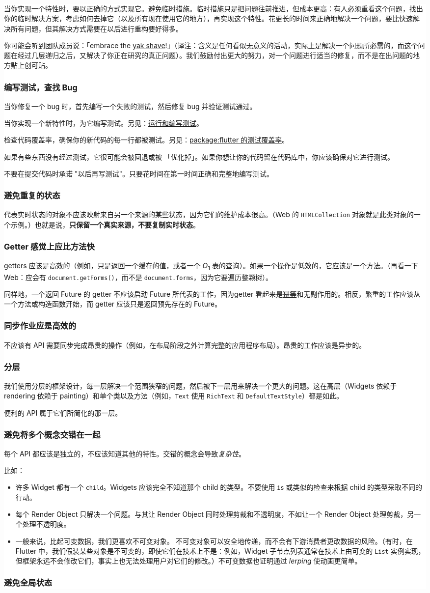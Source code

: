 当你实现一个特性时，要以正确的方式实现它。避免临时措施。临时措施只是把问题往前推进，但成本更高：有人必须重看这个问题，找出你的临时解决方案，考虑如何去掉它（以及所有现在使用它的地方），再实现这个特性。花更长的时间来正确地解决一个问题，要比快速解决所有问题，但其解决方式需要在以后进行重构要好得多。

你可能会听到团队成员说：「embrace the [yak shave](http://www.catb.org/jargon/html/Y/yak-shaving.html)!」（译注：含义是任何看似无意义的活动，实际上是解决一个问题所必需的，而这个问题在经过几层递归之后，又解决了你正在研究的真正问题）。我们鼓励付出更大的努力，对一个问题进行适当的修复，而不是在出问题的地方贴上创可贴。

### 编写测试，查找 Bug

当你修复一个 bug 时，首先编写一个失败的测试，然后修复 bug 并验证测试通过。

当你实现一个新特性时，为它编写测试。另见：[运行和编写测试](https://github.com/flutter/flutter/wiki/Running-and-writing-tests)。

检查代码覆盖率，确保你的新代码的每一行都被测试。另见：[package:flutter 的测试覆盖率](https://github.com/flutter/flutter/wiki/Test-coverage-for-package%3Aflutter)。

如果有些东西没有经过测试，它很可能会被回退或被 「优化掉」。如果你想让你的代码留在代码库中，你应该确保对它进行测试。

不要在提交代码时承诺 "以后再写测试"。只要花时间在第一时间正确和完整地编写测试。

### 避免重复的状态

代表实时状态的对象不应该映射来自另一个来源的某些状态，因为它们的维护成本很高。（Web 的 `HTMLCollection` 对象就是此类对象的一个示例。）也就是说，**只保留一个真实来源，不要复制实时状态**。

### Getter 感觉上应比方法快

getters 应该是高效的（例如，只是返回一个缓存的值，或者一个 $O_1$ 表的查询）。如果一个操作是低效的，它应该是一个方法。（再看一下 Web：应会有 `document.getForms()`，而不是  `document.forms`，因为它要遍历整颗树）。

同样地，一个返回 Future 的 getter 不应该启动 Future 所代表的工作，因为getter 看起来是[幂等](https://baike.baidu.com/item/幂等/8600688)和无副作用的。相反，繁重的工作应该从一个方法或构造函数开始，而 getter 应该只是返回预先存在的 Future。

### 同步作业应是高效的

不应该有 API 需要同步完成昂贵的操作（例如，在布局阶段之外计算完整的应用程序布局）。昂贵的工作应该是异步的。

### 分层

我们使用分层的框架设计，每一层解决一个范围狭窄的问题，然后被下一层用来解决一个更大的问题。这在高层（Widgets 依赖于 rendering 依赖于 painting）和单个类以及方法（例如，`Text` 使用 `RichText` 和 `DefaultTextStyle`）都是如此。

便利的 API 属于它们所简化的那一层。

### 避免将多个概念交错在一起

每个 API 都应该是独立的，不应该知道其他的特性。交错的概念会导致*复杂性*。

比如：

- 许多 Widget 都有一个 `child`。Widgets 应该完全不知道那个 child 的类型。不要使用 `is` 或类似的检查来根据 child 的类型采取不同的行动。

- 每个 Render Object 只解决一个问题。与其让 Render Object 同时处理剪裁和不透明度，不如让一个 Render Object 处理剪裁，另一个处理不透明度。

- 一般来说，比起可变数据，我们更喜欢不可变对象。 不可变对象可以安全地传递，而不会有下游消费者更改数据的风险。（有时，在 Flutter 中，我们假装某些对象是不可变的，即使它们在技术上不是：例如，Widget 子节点列表通常在技术上由可变的 `List` 实例实现，但框架永远不会修改它们，事实上也无法处理用户对它们的修改。）不可变数据也证明通过 *lerping* 使动画更简单。

### 避免全局状态
